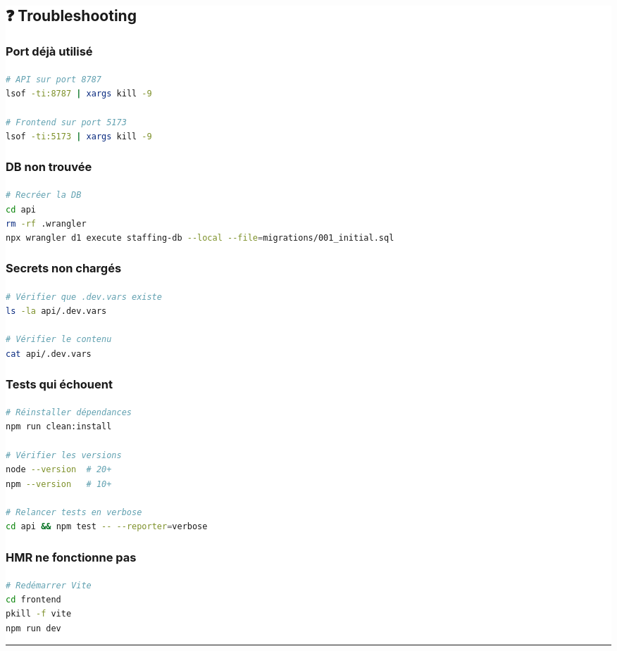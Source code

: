 ## ❓ Troubleshooting

### Port déjà utilisé

```bash
# API sur port 8787
lsof -ti:8787 | xargs kill -9

# Frontend sur port 5173
lsof -ti:5173 | xargs kill -9
```

### DB non trouvée

```bash
# Recréer la DB
cd api
rm -rf .wrangler
npx wrangler d1 execute staffing-db --local --file=migrations/001_initial.sql
```

### Secrets non chargés

```bash
# Vérifier que .dev.vars existe
ls -la api/.dev.vars

# Vérifier le contenu
cat api/.dev.vars
```

### Tests qui échouent

```bash
# Réinstaller dépendances
npm run clean:install

# Vérifier les versions
node --version  # 20+
npm --version   # 10+

# Relancer tests en verbose
cd api && npm test -- --reporter=verbose
```

### HMR ne fonctionne pas

```bash
# Redémarrer Vite
cd frontend
pkill -f vite
npm run dev
```

---